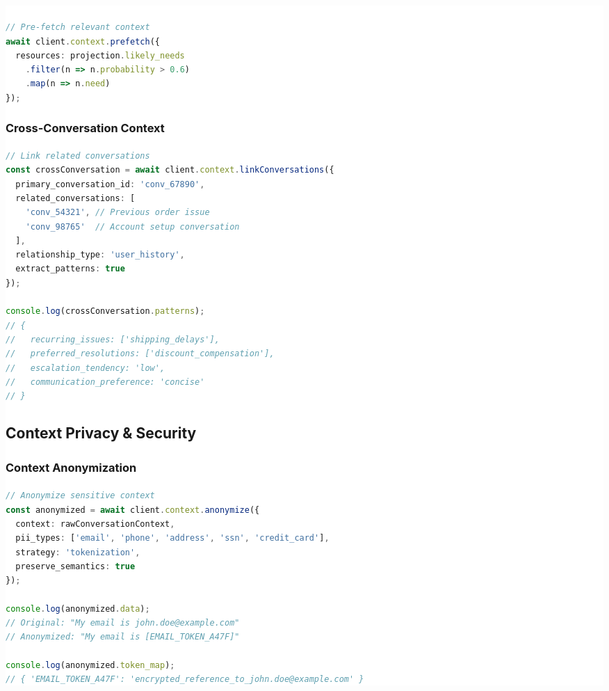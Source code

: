 ```typescript

// Pre-fetch relevant context
await client.context.prefetch({
  resources: projection.likely_needs
    .filter(n => n.probability > 0.6)
    .map(n => n.need)
});
```

### Cross-Conversation Context

```typescript
// Link related conversations
const crossConversation = await client.context.linkConversations({
  primary_conversation_id: 'conv_67890',
  related_conversations: [
    'conv_54321', // Previous order issue
    'conv_98765'  // Account setup conversation
  ],
  relationship_type: 'user_history',
  extract_patterns: true
});

console.log(crossConversation.patterns);
// {
//   recurring_issues: ['shipping_delays'],
//   preferred_resolutions: ['discount_compensation'],
//   escalation_tendency: 'low',
//   communication_preference: 'concise'
// }
```

## Context Privacy & Security

### Context Anonymization

```typescript
// Anonymize sensitive context
const anonymized = await client.context.anonymize({
  context: rawConversationContext,
  pii_types: ['email', 'phone', 'address', 'ssn', 'credit_card'],
  strategy: 'tokenization',
  preserve_semantics: true
});

console.log(anonymized.data);
// Original: "My email is john.doe@example.com"
// Anonymized: "My email is [EMAIL_TOKEN_A47F]"

console.log(anonymized.token_map);
// { 'EMAIL_TOKEN_A47F': 'encrypted_reference_to_john.doe@example.com' }
```
